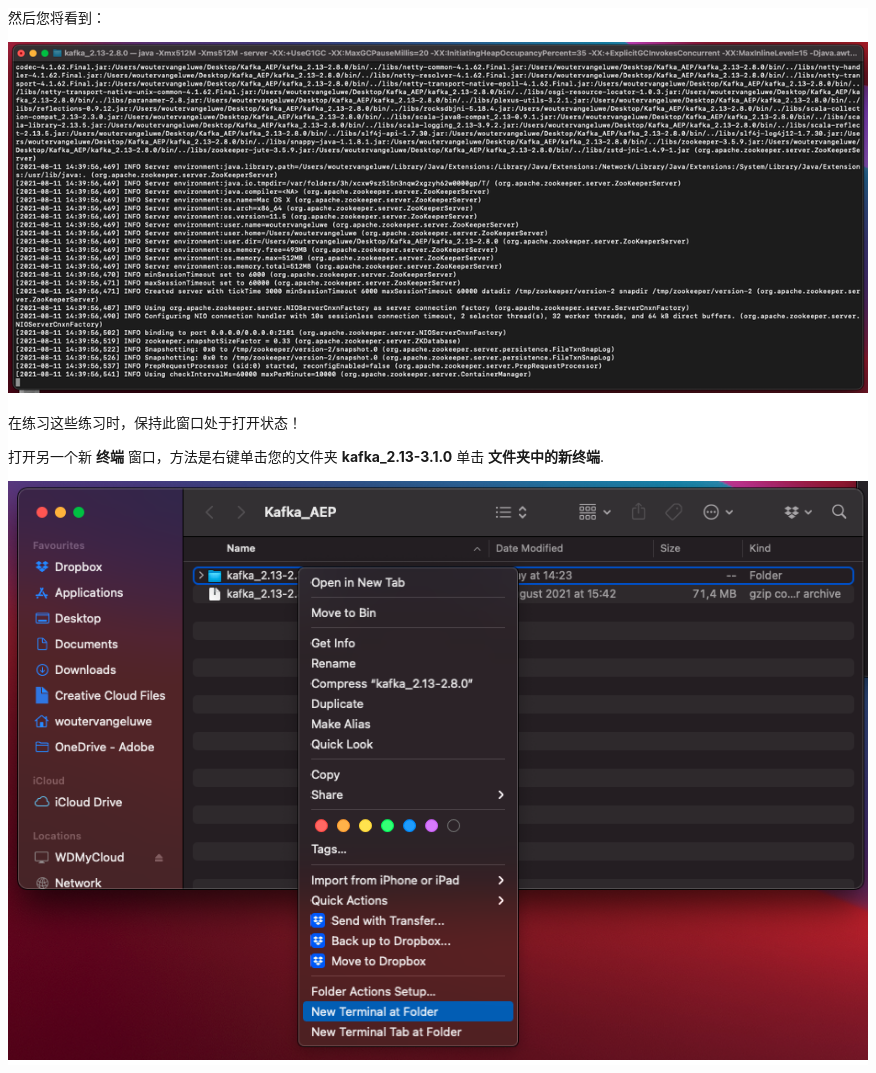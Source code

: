 然后您将看到：

![卡夫卡](./images/kafka13.png)

在练习这些练习时，保持此窗口处于打开状态！

打开另一个新 **终端** 窗口，方法是右键单击您的文件夹 **kafka_2.13-3.1.0** 单击 **文件夹中的新终端**.

![卡夫卡](./images/kafka11.png)
